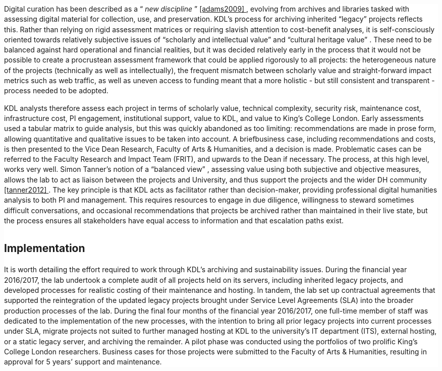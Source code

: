 Digital curation has been described as a “ _new discipline_ ” <a class="footnote-ref" href="#adams2009"> [adams2009] </a>, evolving from archives and libraries tasked with assessing digital material for collection, use, and preservation. KDL’s process for archiving inherited “legacy” projects reflects this. Rather than relying on rigid assessment matrices or requiring slavish attention to cost-benefit analyses, it is self-consciously oriented towards relatively subjective issues of “scholarly and intellectual value” and “cultural heritage value” . These need to be balanced against hard operational and financial realities, but it was decided relatively early in the process that it would not be possible to create a procrustean assessment framework that could be applied rigorously to all projects: the heterogeneous nature of the projects (technically as well as intellectually), the frequent mismatch between scholarly value and straight-forward impact metrics such as web traffic, as well as uneven access to funding meant that a more holistic - but still consistent and transparent - process needed to be adopted.

KDL analysts therefore assess each project in terms of scholarly value, technical complexity, security risk, maintenance cost, infrastructure cost, PI engagement, institutional support, value to KDL, and value to King’s College London. Early assessments used a tabular matrix to guide analysis, but this was quickly abandoned as too limiting: recommendations are made in prose form, allowing quantitative and qualitative issues to be taken into account. A briefbusiness case, including recommendations and costs, is then presented to the Vice Dean Research, Faculty of Arts & Humanities, and a decision is made. Problematic cases can be referred to the Faculty Research and Impact Team (FRIT), and upwards to the Dean if necessary. The process, at this high level, works very well. Simon Tanner’s notion of a “balanced view” , assessing value using both subjective and objective measures, allows the lab to act as liaison between the projects and University, and thus support the projects and the wider DH community<a class="footnote-ref" href="#tanner2012"> [tanner2012] </a>. The key principle is that KDL acts as facilitator rather than decision-maker, providing professional digital humanities analysis to both PI and management. This requires resources to engage in due diligence, willingness to steward sometimes difficult conversations, and occasional recommendations that projects be archived rather than maintained in their live state, but the process ensures all stakeholders have equal access to information and that escalation paths exist.




## Implementation

It is worth detailing the effort required to work through KDL’s archiving and sustainability issues. During the financial year 2016/2017, the lab undertook a complete audit of all projects held on its servers, including inherited legacy projects, and developed processes for realistic costing of their maintenance and hosting. In tandem, the lab set up contractual agreements that supported the reintegration of the updated legacy projects brought under Service Level Agreements (SLA) into the broader production processes of the lab. During the final four months of the financial year 2016/2017, one full-time member of staff was dedicated to the implementation of the new processes, with the intention to bring all prior legacy projects into current processes under SLA, migrate projects not suited to further managed hosting at KDL to the university’s IT department (ITS), external hosting, or a static legacy server, and archiving the remainder. A pilot phase was conducted using the portfolios of two prolific King’s College London researchers. Business cases for those projects were submitted to the Faculty of Arts & Humanities, resulting in approval for 5 years’ support and maintenance.


[^1]: The financial year runs from August to July at our institution.
[^2]: CCH itself evolved from an initiative known as the Research Unit in Humanities Computing, established in 1992. For more information see<a class="footnote-ref" href="#short2012"> [short2012] </a>
[^3]: Projects URLs with associated Principal Investigator (PI) acting as current signatory of the Service Level Agreement (SLA) with KDL: Charlotte Roueché (PI), _Aphrodisias in Late Antiquity_ (2005) <[http://insaph.kcl.ac.uk/ala2004/index.html](http://insaph.kcl.ac.uk/ala2004/index.html)>; Charlotte Roueché (PI), _The Inscriptions of Roman Tripolitania_ (2009) <[http://inslib.kcl.ac.uk/irt2009/index.html](http://inslib.kcl.ac.uk/irt2009/index.html)>; David Carpenter (PI), _The Henry III Fine Rolls Project_ (2009), <[http://www.finerollshenry3.org.uk](http://www.finerollshenry3.org.uk)>; James McLaverty (PI), _Jonathan Swift Archive_ (2009) <[http://jonathanswiftarchive.org.uk/index.html](http://jonathanswiftarchive.org.uk/index.html)>; Kathryn Sutherland (PI), _Jane Austen’s Fiction Manuscripts Digital Edition_ (2010) <[http://www.janeausten.ac.uk/index.html](http://www.janeausten.ac.uk/index.html)>; Anne Curry (PI), _The Gascon Rolls project 1317-1468_ (2011),[http://www.gasconrolls.org/en](http://www.gasconrolls.org/en); Keith Lilley (PI), _Linguistic Geographies: The Gough Map of Great Britain_ (2011), <[http://www.goughmap.org](http://www.goughmap.org)>; Michael Hicks (PI), _Mapping the Medieval Countryside Places, People, and Properties_ (2012), <[http://www.inquisitionspostmortem.ac.uk](http://www.inquisitionspostmortem.ac.uk)>; Charlotte Roueché (PI), _Sharing Ancient Wisdoms_ (2013), <[http://www.ancientwisdoms.ac.uk](http://www.ancientwisdoms.ac.uk)>; John Martindale (PI), _Prosopography of the Byzantine Empire_ (2014), <[http://www.pbe.kcl.ac.uk](http://www.pbe.kcl.ac.uk)>; Martin Butler, _The Cambridge Edition of the Works of Ben Jonson Online_ (2014), <[https://universitypublishingonline.org/cambridge/benjonson](https://universitypublishingonline.org/cambridge/benjonson)>; Charlotte Roueché (PI), _Heritage Gazetteer for Cyprus_ (2015), <[http://www.cyprusgazetteer.org](http://www.cyprusgazetteer.org)>; Stephen Baxter (PI), _Prosopography of Anglo-Saxon England_ (2010), <[http://www.pase.ac.uk](http://www.pase.ac.uk)>; Dauvit Broun (PI), _Models of Authority: Scottish Charters and the Emergence of Government_ (2017), <[https://www.modelsofauthority.ac.uk](https://www.modelsofauthority.ac.uk)>; Julia Crick, _The Conquerors' Commissioners: Unlocking the Domesday Survey of SW England_ (2017), <[https://www.exondomesday.ac.uk](https://www.exondomesday.ac.uk)>.
[^4]: At the risk of forgetting important contributors we would like to acknowledge Miguel Vieira, Elliott Hall, Jamie Norrish, Paul Caton, Geoffroy Noel, Gabby Bodard, Arianna Ciula, Neil Jakeman, Charlotte Tupman, Ginestra Ferraro, Elena Pierazzo, Simona Stoyanova, Paul Vetch, Tamara Lopez, Gerhard Brey (†), Raffaele Viglianti, Valeria Vitale, Eleonora Litta, Zaneta Au, Hafed Walda, Richard Palmer, Alejandro Giacometti, Michele Pasin, Faith Lawrence, Peter Rose, John Lee, Jasmine Kelly, Artemis Papako-stoulis, Caroline Bearron, Osman Hankir, Felix Herrman, Martin Jessop, Tim Watts, Brian Maher, Andrew Wareham, Juan Garces.
[^5]: We have chosen not to name them in this article, out of respect for their situation.
[^6]: See Allington, Daniel, Brouillette, Sarah and Golumbia, David, “Neoliberal Tools (and Archives): A Political History of Digital Humanities.”  _Los Angeles Review of Books_ , May 1, 2016 for an example of the neoliberal critique of digital humanities, and Smithies, James, _The Digital Humanities and the Digital Modern_ . Basingstoke: Palgrave Macmillan, 2017 for a rejoinder.
[^7]: Wikipedia contributors, “Arts and Humanities Data Service,”   _Wikipedia, The Free Encyclopedia_ , [https://en.wikipedia.org/w/index.php?title=Arts_and_Humanities_Data_Service&oldid=820259813](https://en.wikipedia.org/w/index.php?title=Arts_and_Humanities_Data_Service&oldid=820259813) (accessed March 1, 2018).
[^8]: Arts & Humanities Research Council, “AHRC ICT Methods Network: Supporting the Digital Arts and Humanities” , 2005–2008.[http://www.methodsnetwork.ac.uk/index.html](http://www.methodsnetwork.ac.uk/index.html).
[^9]: Future articles are planned to detail our SDLC, which is too involved to describe in detail here. It is based on the Agile DSDM® method for those interested in exploring more. See[https://www.kdl.kcl.ac.uk/how-we-work/why-work-us/](https://www.kdl.kcl.ac.uk/how-we-work/why-work-us/)for a high-level overview.
[^10]: KDL’s SDLC templates are made progressively available in our GitHub repository:[https://github.com/kingsdigitallab/sdlc-for-rse](https://github.com/kingsdigitallab/sdlc-for-rse).
[^11]: For phase 1, projects were selected on the basis of low research value and minimal complexity, e.g. underused blog sites, orphaned pilot sites, low relevance to King’s College and King’s Digital Lab (e.g. hosting of personal Wordpress sites, conference sites without updates since the main event, etc). A template email, offering four options (Service Level Agreement, migration to own host, migration to ITS microsite (if a King’s partner), or archiving) was sent to projects partners. Recipients were asked to respond within six weeks, after which we said that permission would be sought from Faculty to decommission the web resource. A further month from this, the site would be decommissioned. The majority of project partners responded in a timely fashion, and we successfully agreed on a future path for individual resources.
[^12]: Phase 2, analysis of the remaining legacy projects (more complex digital research outputs, primarily REF-able and perceived to be of mid- to high research value) began with an investigation within the lab to unearth institutional memory of the affected projects. They were prioritised according to the categoriesSLA supported(where no moneys would be charged to the project in the contractual period),SLA paid(charged according to cost recovery including overheads for services rendered over the contractual period),migration(to static legacy server maintained gratis by KDL at low cost, or to another host), orarchiving(with AWS Glacier or similar). Responses were requested within 6 weeks.
[^13]: In the final phase, we aggregated preferred outcomes from the pilot, first and second phases.
[^14]: Although we weren’t aware of it at the time, this approach aligns well to Matthew Addis’ notion of “Minimal Viable Preservation” , which recommends an “engineering approach” to preservation that takes care of straight-forward issues before moving onto more complex (and therefore costly) cases. Matthew Addis. “Minimum Viable Preservation - Digital Preservation Coalition.” Digital Preservation Coalition, November 12, 2018.[https://dpconline.org/blog/minimum-viable-preservation](https://dpconline.org/blog/minimum-viable-preservation)(accessed November 28, 2018).## Bibliography